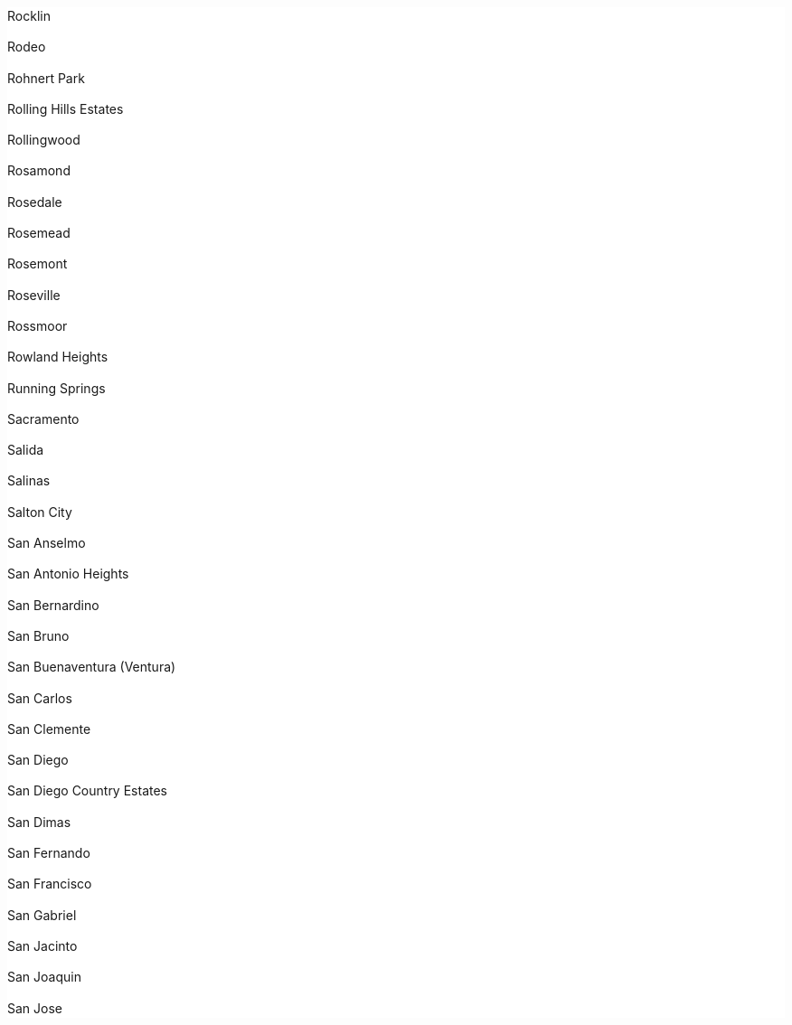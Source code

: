 Rocklin

Rodeo

Rohnert Park

Rolling Hills Estates

Rollingwood

Rosamond

Rosedale

Rosemead

Rosemont

Roseville

Rossmoor

Rowland Heights

Running Springs

Sacramento

Salida

Salinas

Salton City

San Anselmo

San Antonio Heights

San Bernardino

San Bruno

San Buenaventura (Ventura)

San Carlos

San Clemente

San Diego

San Diego Country Estates

San Dimas

San Fernando

San Francisco

San Gabriel

San Jacinto

San Joaquin

San Jose
